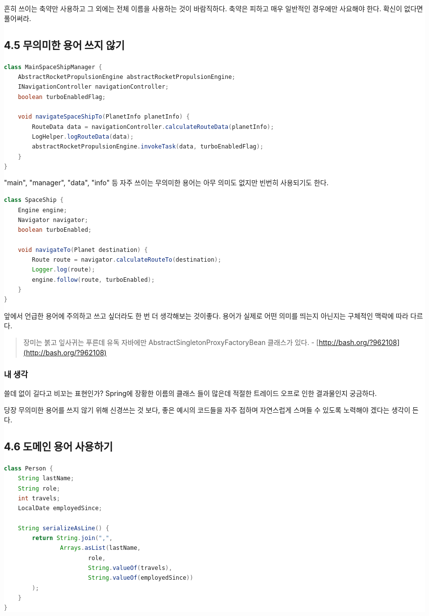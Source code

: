 흔히 쓰이는 축약만 사용하고 그 외에는 전체 이름을 사용하는 것이 바람직하다. 축약은 피하고 매우 일반적인 경우에만 사요해야 한다. 확신이 없다면 풀어써라.

## 4.5 무의미한 용어 쓰지 않기

```java
class MainSpaceShipManager {
    AbstractRocketPropulsionEngine abstractRocketPropulsionEngine;
    INavigationController navigationController;
    boolean turboEnabledFlag;

    void navigateSpaceShipTo(PlanetInfo planetInfo) {
        RouteData data = navigationController.calculateRouteData(planetInfo);
        LogHelper.logRouteData(data);
        abstractRocketPropulsionEngine.invokeTask(data, turboEnabledFlag);
    }
}
```

"main", "manager", "data", "info" 등 자주 쓰이는 무의미한 용어는 아무 의미도 없지만 빈번히 사용되기도 한다.

```java
class SpaceShip {
    Engine engine;
    Navigator navigator;
    boolean turboEnabled;

    void navigateTo(Planet destination) {
        Route route = navigator.calculateRouteTo(destination);
        Logger.log(route);
        engine.follow(route, turboEnabled);
    }
}
```

앞에서 언급한 용어에 주의하고 쓰고 싶더라도 한 번 더 생각해보는 것이좋다. 용어가 실제로 어떤 의미를 띄는지 아닌지는 구체적인 맥락에 따라 다르다.

> 장미는 붉고 잎사귀는 푸른데 유독 자바에만 AbstractSingletonProxyFactoryBean 클래스가 있다. - [http://bash.org/?962108](http://bash.org/?962108)

### 내 생각
쓸데 없이 길다고 비꼬는 표현인가? Spring에 장황한 이름의 클래스 들이 많은데 적절한 트레이드 오프로 인한 결과물인지 궁금하다.

당장 무의미한 용어를 쓰지 않기 위해 신경쓰는 것 보다, 좋은 예시의 코드들을 자주 접하며 자연스럽게 스며들 수 있도록 노력해야 겠다는 생각이 든다.

## 4.6 도메인 용어 사용하기

```java
class Person {
    String lastName;
    String role;
    int travels;
    LocalDate employedSince;

    String serializeAsLine() {
        return String.join(",",
                Arrays.asList(lastName,
                        role,
                        String.valueOf(travels),
                        String.valueOf(employedSince))
        );
    }
}
```
